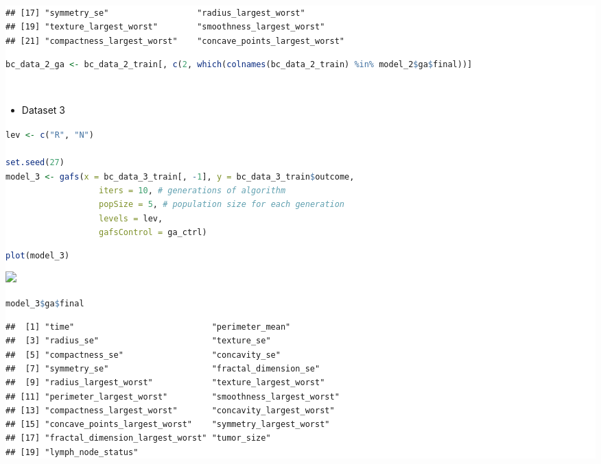     ## [17] "symmetry_se"                  "radius_largest_worst"        
    ## [19] "texture_largest_worst"        "smoothness_largest_worst"    
    ## [21] "compactness_largest_worst"    "concave_points_largest_worst"

``` r
bc_data_2_ga <- bc_data_2_train[, c(2, which(colnames(bc_data_2_train) %in% model_2$ga$final))]
```

<br>

-   Dataset 3

``` r
lev <- c("R", "N")

set.seed(27)
model_3 <- gafs(x = bc_data_3_train[, -1], y = bc_data_3_train$outcome,
                   iters = 10, # generations of algorithm
                   popSize = 5, # population size for each generation
                   levels = lev,
                   gafsControl = ga_ctrl)
```

``` r
plot(model_3)
```

![](rfe_ga_post_files/figure-markdown_github/unnamed-chunk-44-1.png)

``` r
model_3$ga$final
```

    ##  [1] "time"                            "perimeter_mean"                 
    ##  [3] "radius_se"                       "texture_se"                     
    ##  [5] "compactness_se"                  "concavity_se"                   
    ##  [7] "symmetry_se"                     "fractal_dimension_se"           
    ##  [9] "radius_largest_worst"            "texture_largest_worst"          
    ## [11] "perimeter_largest_worst"         "smoothness_largest_worst"       
    ## [13] "compactness_largest_worst"       "concavity_largest_worst"        
    ## [15] "concave_points_largest_worst"    "symmetry_largest_worst"         
    ## [17] "fractal_dimension_largest_worst" "tumor_size"                     
    ## [19] "lymph_node_status"
